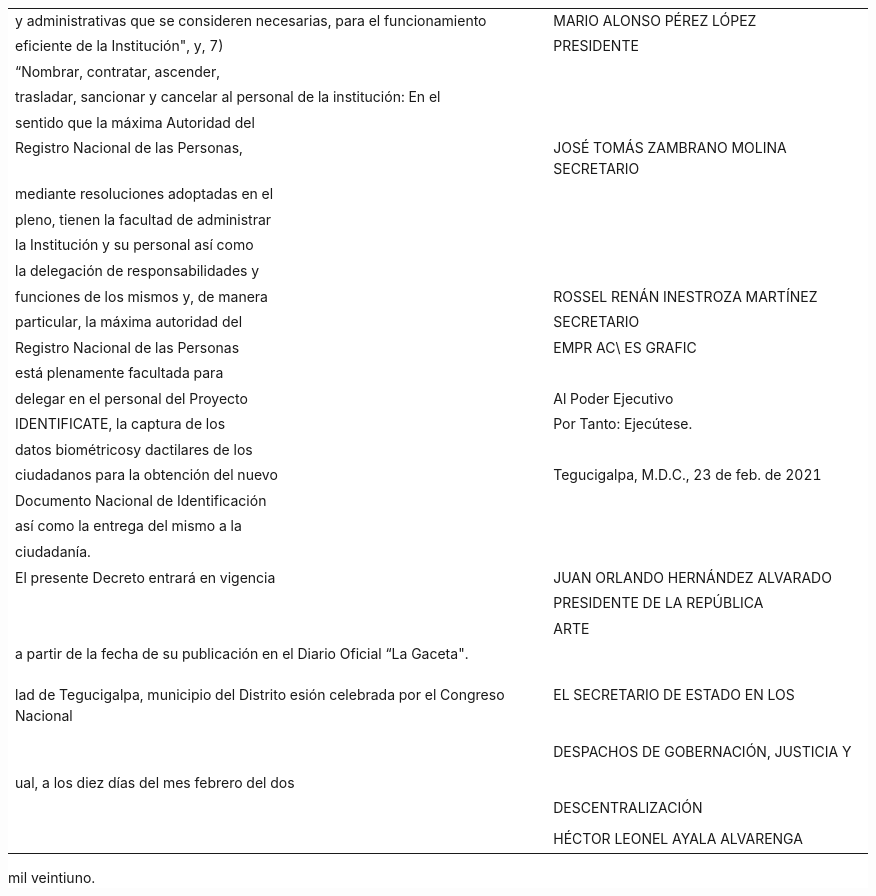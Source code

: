 
<table><tr><td>y administrativas que se consideren necesarias, para el funcionamiento</td><td>MARIO ALONSO PÉREZ LÓPEZ</td></tr><tr><td>eficiente de la Institución&quot;, y, 7)</td><td>PRESIDENTE</td></tr><tr><td>“Nombrar, contratar, ascender,</td><td></td></tr><tr><td>trasladar, sancionar y cancelar al personal de la institución: En el</td><td></td></tr><tr><td>sentido que la máxima Autoridad del</td><td></td></tr><tr><td>Registro Nacional de las Personas,</td><td>JOSÉ TOMÁS ZAMBRANO MOLINA SECRETARIO</td></tr><tr><td>mediante resoluciones adoptadas en el</td><td></td></tr><tr><td>pleno, tienen la facultad de administrar</td><td></td></tr><tr><td>la Institución y su personal así como</td><td></td></tr><tr><td>la delegación de responsabilidades y</td><td></td></tr><tr><td>funciones de los mismos y, de manera</td><td>ROSSEL RENÁN INESTROZA MARTÍNEZ</td></tr><tr><td>particular, la máxima autoridad del</td><td>SECRETARIO</td></tr><tr><td>Registro Nacional de las Personas</td><td>EMPR AC\ ES GRAFIC</td></tr><tr><td>está plenamente facultada para</td><td></td></tr><tr><td>delegar en el personal del Proyecto</td><td>Al Poder Ejecutivo</td></tr><tr><td>IDENTIFICATE, la captura de los</td><td>Por Tanto: Ejecútese.</td></tr><tr><td>datos biométricosy dactilares de los</td><td></td></tr><tr><td>ciudadanos para la obtención del nuevo</td><td>Tegucigalpa, M.D.C., 23 de feb. de 2021</td></tr><tr><td>Documento Nacional de Identificación</td><td></td></tr><tr><td>así como la entrega del mismo a la</td><td></td></tr><tr><td>ciudadanía.</td><td></td></tr><tr><td>El presente Decreto entrará en vigencia</td><td>JUAN ORLANDO HERNÁNDEZ ALVARADO</td></tr><tr><td></td><td>PRESIDENTE DE LA REPÚBLICA</td></tr><tr><td></td><td>ARTE</td></tr><tr><td>a partir de la fecha de su publicación en el Diario Oficial “La Gaceta&quot;.</td><td></td></tr><tr><td></td><td></td></tr><tr><td></td><td></td></tr><tr><td></td><td></td></tr><tr><td>lad de Tegucigalpa, municipio del Distrito esión celebrada por el Congreso Nacional</td><td>EL SECRETARIO DE ESTADO EN LOS</td></tr><tr><td></td><td></td></tr><tr><td></td><td></td></tr><tr><td></td><td>DESPACHOS DE GOBERNACIÓN, JUSTICIA Y</td></tr><tr><td></td><td></td></tr><tr><td>ual, a los diez días del mes febrero del dos</td><td></td></tr><tr><td></td><td>DESCENTRALIZACIÓN</td></tr><tr><td></td><td></td></tr><tr><td></td><td>HÉCTOR LEONEL AYALA ALVARENGA</td></tr></table>

mil veintiuno.